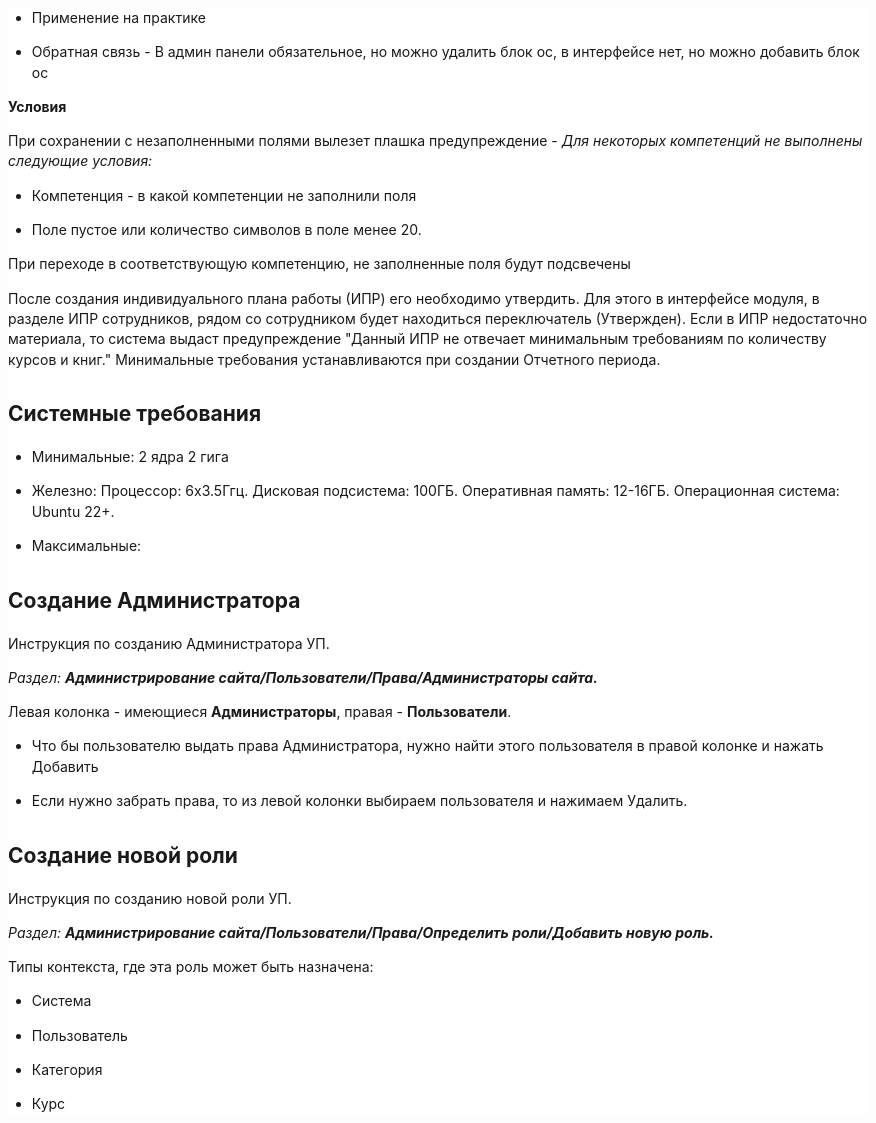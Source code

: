 - Применение на практике

- Обратная связь - В админ панели обязательное, но можно удалить блок ос, в интерфейсе нет, но можно добавить блок ос

**Условия**

При сохранении с незаполненными полями вылезет плашка предупреждение - _Для некоторых компетенций не выполнены следующие условия:_

- Компетенция - в какой компетенции не заполнили поля

- Поле пустое или количество символов в поле менее 20.

При переходе в соответствующую компетенцию, не заполненные поля будут подсвечены

После создания индивидуального плана работы (ИПР) его необходимо утвердить. Для этого в интерфейсе модуля, в разделе ИПР сотрудников, рядом со сотрудником будет находиться переключатель (Утвержден). Если в ИПР недостаточно материала, то система выдаст предупреждение "Данный ИПР не отвечает минимальным требованиям по количеству курсов и книг." Минимальные требования устанавливаются при создании Отчетного периода.

## Системные требования 

- Минимальные: 2 ядра 2 гига
  
- Железно: Процессор: 6х3.5Ггц. Дисковая подсистема: 100ГБ. Оперативная память: 12-16ГБ. Операционная система: Ubuntu 22+.

- Максимальные:

## Создание Администратора

Инструкция по созданию Администратора УП.

_Раздел: **Администрирование сайта/Пользователи/Права/Администраторы сайта.**_

Левая колонка - имеющиеся **Администраторы**, правая - **Пользователи**.

- Что бы пользователю выдать права Администратора, нужно найти этого пользователя в правой колонке и нажать Добавить

- Если нужно забрать права, то из левой колонки выбираем пользователя и нажимаем Удалить.

## Создание новой роли

Инструкция по созданию новой роли УП.

_Раздел: **Администрирование сайта/Пользователи/Права/Определить роли/Добавить новую роль.**_

Типы контекста, где эта роль может быть назначена: 

- Система

- Пользователь

- Категория

- Курс
